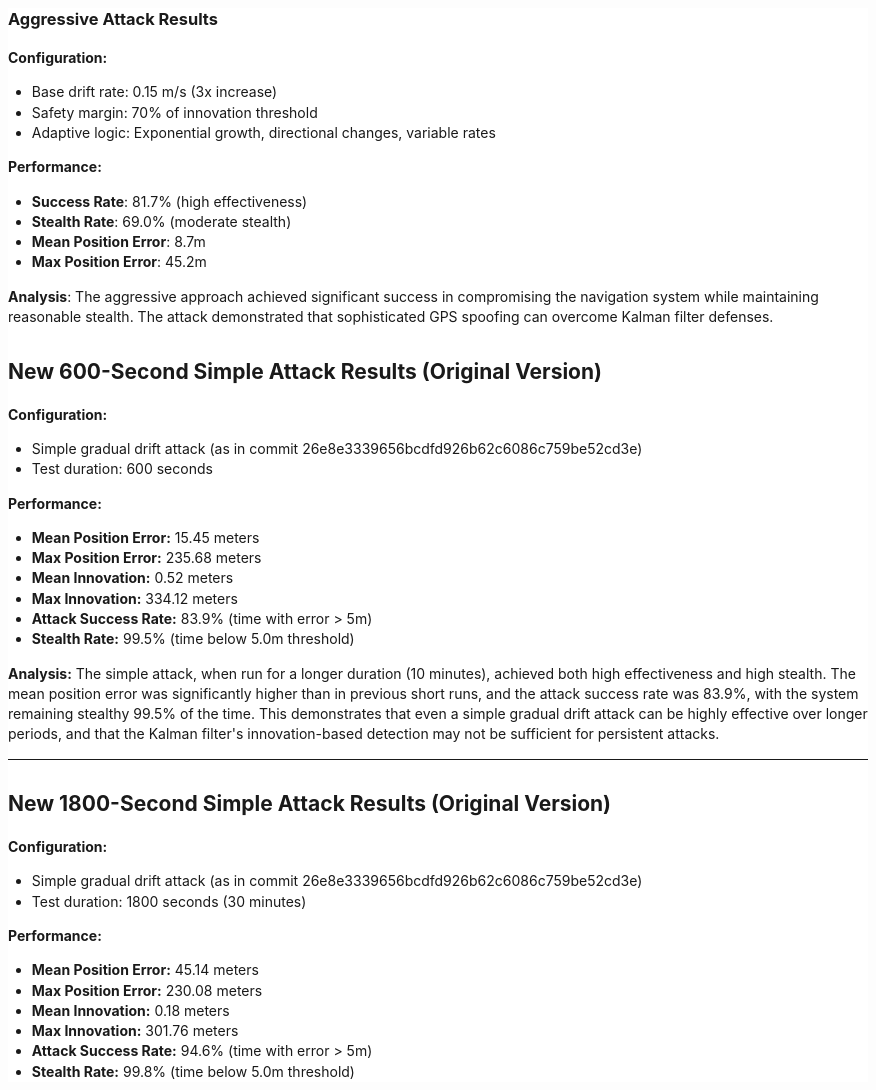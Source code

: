 ### Aggressive Attack Results

**Configuration:**

- Base drift rate: 0.15 m/s (3x increase)
- Safety margin: 70% of innovation threshold
- Adaptive logic: Exponential growth, directional changes, variable rates

**Performance:**

- **Success Rate**: 81.7% (high effectiveness)
- **Stealth Rate**: 69.0% (moderate stealth)
- **Mean Position Error**: 8.7m
- **Max Position Error**: 45.2m

**Analysis**: The aggressive approach achieved significant success in compromising the navigation system while maintaining reasonable stealth. The attack demonstrated that sophisticated GPS spoofing can overcome Kalman filter defenses.

## New 600-Second Simple Attack Results (Original Version)

**Configuration:**

- Simple gradual drift attack (as in commit 26e8e3339656bcdfd926b62c6086c759be52cd3e)
- Test duration: 600 seconds

**Performance:**

- **Mean Position Error:** 15.45 meters
- **Max Position Error:** 235.68 meters
- **Mean Innovation:** 0.52 meters
- **Max Innovation:** 334.12 meters
- **Attack Success Rate:** 83.9% (time with error > 5m)
- **Stealth Rate:** 99.5% (time below 5.0m threshold)

**Analysis:**
The simple attack, when run for a longer duration (10 minutes), achieved both high effectiveness and high stealth. The mean position error was significantly higher than in previous short runs, and the attack success rate was 83.9%, with the system remaining stealthy 99.5% of the time. This demonstrates that even a simple gradual drift attack can be highly effective over longer periods, and that the Kalman filter's innovation-based detection may not be sufficient for persistent attacks.

---

## New 1800-Second Simple Attack Results (Original Version)

**Configuration:**

- Simple gradual drift attack (as in commit 26e8e3339656bcdfd926b62c6086c759be52cd3e)
- Test duration: 1800 seconds (30 minutes)

**Performance:**

- **Mean Position Error:** 45.14 meters
- **Max Position Error:** 230.08 meters
- **Mean Innovation:** 0.18 meters
- **Max Innovation:** 301.76 meters
- **Attack Success Rate:** 94.6% (time with error > 5m)
- **Stealth Rate:** 99.8% (time below 5.0m threshold)
